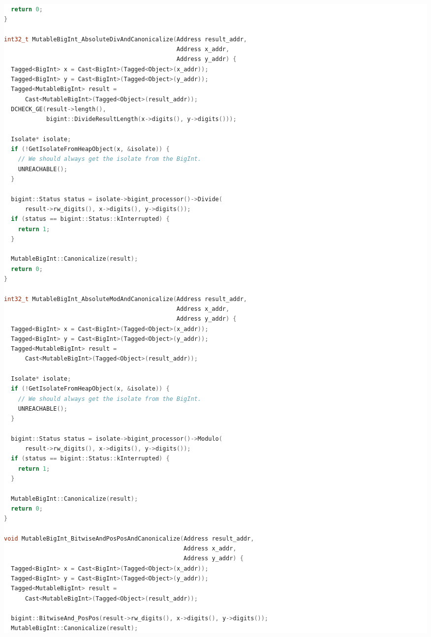 ```cpp
  return 0;
}

int32_t MutableBigInt_AbsoluteDivAndCanonicalize(Address result_addr,
                                                 Address x_addr,
                                                 Address y_addr) {
  Tagged<BigInt> x = Cast<BigInt>(Tagged<Object>(x_addr));
  Tagged<BigInt> y = Cast<BigInt>(Tagged<Object>(y_addr));
  Tagged<MutableBigInt> result =
      Cast<MutableBigInt>(Tagged<Object>(result_addr));
  DCHECK_GE(result->length(),
            bigint::DivideResultLength(x->digits(), y->digits()));

  Isolate* isolate;
  if (!GetIsolateFromHeapObject(x, &isolate)) {
    // We should always get the isolate from the BigInt.
    UNREACHABLE();
  }

  bigint::Status status = isolate->bigint_processor()->Divide(
      result->rw_digits(), x->digits(), y->digits());
  if (status == bigint::Status::kInterrupted) {
    return 1;
  }

  MutableBigInt::Canonicalize(result);
  return 0;
}

int32_t MutableBigInt_AbsoluteModAndCanonicalize(Address result_addr,
                                                 Address x_addr,
                                                 Address y_addr) {
  Tagged<BigInt> x = Cast<BigInt>(Tagged<Object>(x_addr));
  Tagged<BigInt> y = Cast<BigInt>(Tagged<Object>(y_addr));
  Tagged<MutableBigInt> result =
      Cast<MutableBigInt>(Tagged<Object>(result_addr));

  Isolate* isolate;
  if (!GetIsolateFromHeapObject(x, &isolate)) {
    // We should always get the isolate from the BigInt.
    UNREACHABLE();
  }

  bigint::Status status = isolate->bigint_processor()->Modulo(
      result->rw_digits(), x->digits(), y->digits());
  if (status == bigint::Status::kInterrupted) {
    return 1;
  }

  MutableBigInt::Canonicalize(result);
  return 0;
}

void MutableBigInt_BitwiseAndPosPosAndCanonicalize(Address result_addr,
                                                   Address x_addr,
                                                   Address y_addr) {
  Tagged<BigInt> x = Cast<BigInt>(Tagged<Object>(x_addr));
  Tagged<BigInt> y = Cast<BigInt>(Tagged<Object>(y_addr));
  Tagged<MutableBigInt> result =
      Cast<MutableBigInt>(Tagged<Object>(result_addr));

  bigint::BitwiseAnd_PosPos(result->rw_digits(), x->digits(), y->digits());
  MutableBigInt::Canonicalize(result);
```